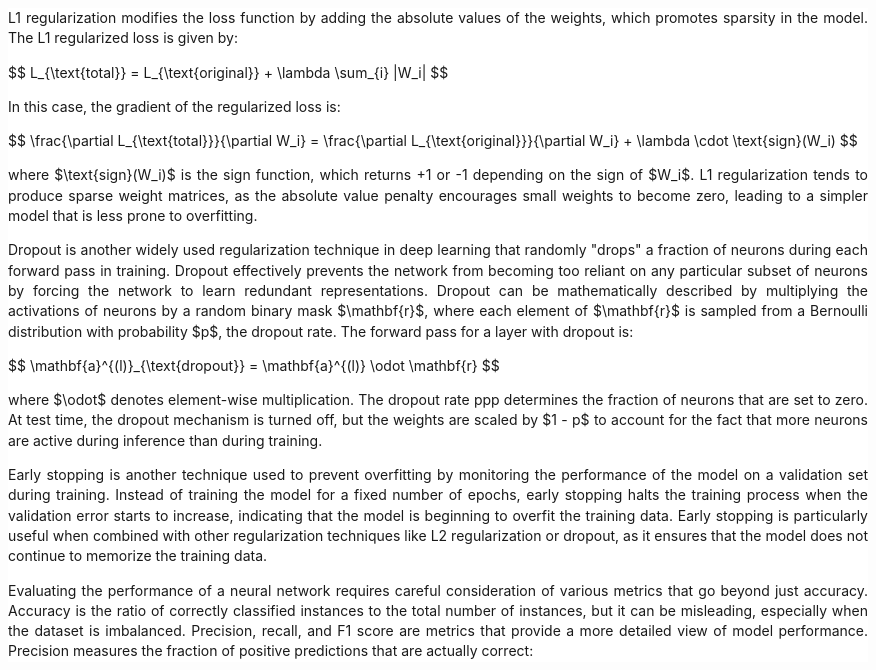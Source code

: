 <p style="text-align: justify;">
L1 regularization modifies the loss function by adding the absolute values of the weights, which promotes sparsity in the model. The L1 regularized loss is given by:
</p>

<p style="text-align: justify;">
$$ L_{\text{total}} = L_{\text{original}} + \lambda \sum_{i} |W_i| $$
</p>
<p style="text-align: justify;">
In this case, the gradient of the regularized loss is:
</p>

<p style="text-align: justify;">
$$ \frac{\partial L_{\text{total}}}{\partial W_i} = \frac{\partial L_{\text{original}}}{\partial W_i} + \lambda \cdot \text{sign}(W_i) $$
</p>
<p style="text-align: justify;">
where $\text{sign}(W_i)$ is the sign function, which returns +1 or -1 depending on the sign of $W_i$. L1 regularization tends to produce sparse weight matrices, as the absolute value penalty encourages small weights to become zero, leading to a simpler model that is less prone to overfitting.
</p>

<p style="text-align: justify;">
Dropout is another widely used regularization technique in deep learning that randomly "drops" a fraction of neurons during each forward pass in training. Dropout effectively prevents the network from becoming too reliant on any particular subset of neurons by forcing the network to learn redundant representations. Dropout can be mathematically described by multiplying the activations of neurons by a random binary mask $\mathbf{r}$, where each element of $\mathbf{r}$ is sampled from a Bernoulli distribution with probability $p$, the dropout rate. The forward pass for a layer with dropout is:
</p>

<p style="text-align: justify;">
$$ \mathbf{a}^{(l)}_{\text{dropout}} = \mathbf{a}^{(l)} \odot \mathbf{r} $$
</p>
<p style="text-align: justify;">
where $\odot$ denotes element-wise multiplication. The dropout rate ppp determines the fraction of neurons that are set to zero. At test time, the dropout mechanism is turned off, but the weights are scaled by $1 - p$ to account for the fact that more neurons are active during inference than during training.
</p>

<p style="text-align: justify;">
Early stopping is another technique used to prevent overfitting by monitoring the performance of the model on a validation set during training. Instead of training the model for a fixed number of epochs, early stopping halts the training process when the validation error starts to increase, indicating that the model is beginning to overfit the training data. Early stopping is particularly useful when combined with other regularization techniques like L2 regularization or dropout, as it ensures that the model does not continue to memorize the training data.
</p>

<p style="text-align: justify;">
Evaluating the performance of a neural network requires careful consideration of various metrics that go beyond just accuracy. Accuracy is the ratio of correctly classified instances to the total number of instances, but it can be misleading, especially when the dataset is imbalanced. Precision, recall, and F1 score are metrics that provide a more detailed view of model performance. Precision measures the fraction of positive predictions that are actually correct:
</p>
